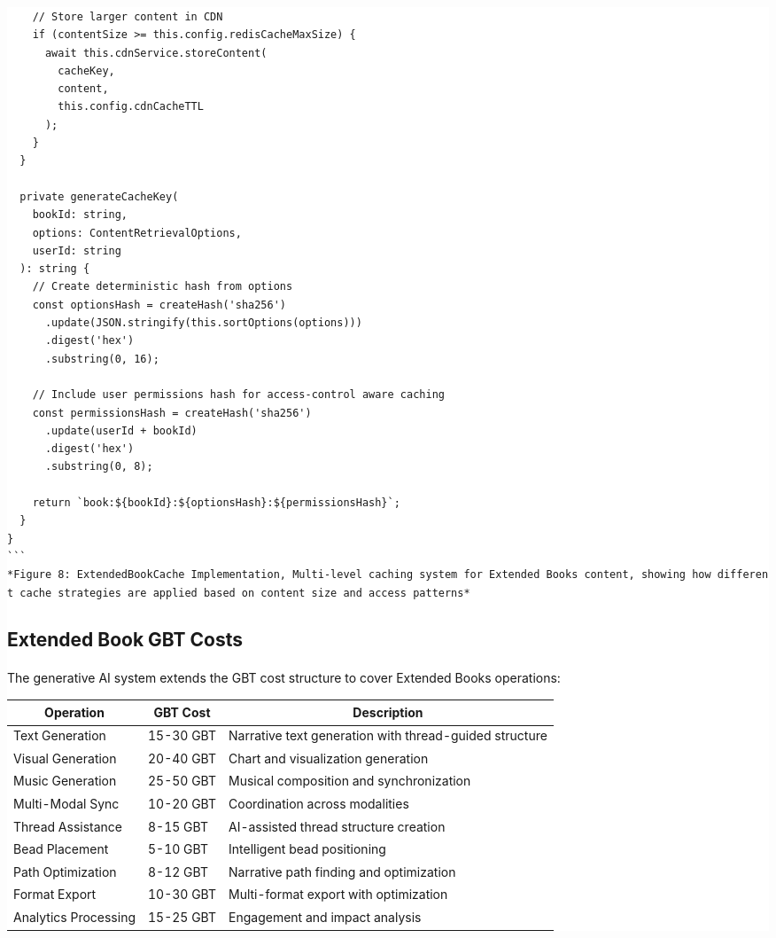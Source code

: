         // Store larger content in CDN
        if (contentSize >= this.config.redisCacheMaxSize) {
          await this.cdnService.storeContent(
            cacheKey,
            content,
            this.config.cdnCacheTTL
          );
        }
      }
      
      private generateCacheKey(
        bookId: string,
        options: ContentRetrievalOptions,
        userId: string
      ): string {
        // Create deterministic hash from options
        const optionsHash = createHash('sha256')
          .update(JSON.stringify(this.sortOptions(options)))
          .digest('hex')
          .substring(0, 16);
        
        // Include user permissions hash for access-control aware caching
        const permissionsHash = createHash('sha256')
          .update(userId + bookId)
          .digest('hex')
          .substring(0, 8);
        
        return `book:${bookId}:${optionsHash}:${permissionsHash}`;
      }
    }
    ```
    *Figure 8: ExtendedBookCache Implementation, Multi-level caching system for Extended Books content, showing how different cache strategies are applied based on content size and access patterns*

## Extended Book GBT Costs

The generative AI system extends the GBT cost structure to cover Extended Books operations:

| Operation | GBT Cost | Description |
|-----------|----------|-------------|
| Text Generation | 15-30 GBT | Narrative text generation with thread-guided structure |
| Visual Generation | 20-40 GBT | Chart and visualization generation |
| Music Generation | 25-50 GBT | Musical composition and synchronization |
| Multi-Modal Sync | 10-20 GBT | Coordination across modalities |
| Thread Assistance | 8-15 GBT | AI-assisted thread structure creation |
| Bead Placement | 5-10 GBT | Intelligent bead positioning |
| Path Optimization | 8-12 GBT | Narrative path finding and optimization |
| Format Export | 10-30 GBT | Multi-format export with optimization |
| Analytics Processing | 15-25 GBT | Engagement and impact analysis |
